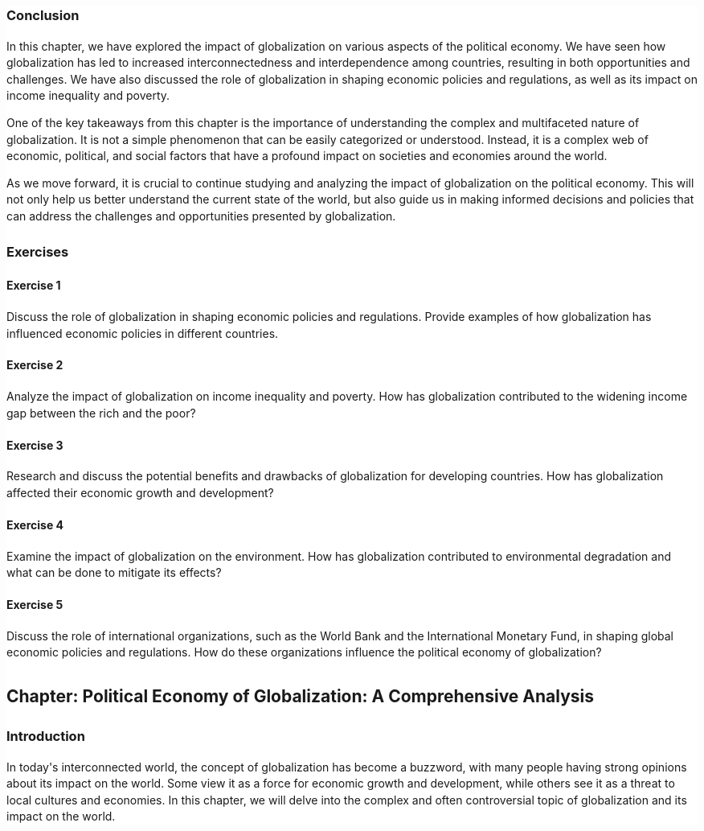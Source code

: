 
### Conclusion
In this chapter, we have explored the impact of globalization on various aspects of the political economy. We have seen how globalization has led to increased interconnectedness and interdependence among countries, resulting in both opportunities and challenges. We have also discussed the role of globalization in shaping economic policies and regulations, as well as its impact on income inequality and poverty.

One of the key takeaways from this chapter is the importance of understanding the complex and multifaceted nature of globalization. It is not a simple phenomenon that can be easily categorized or understood. Instead, it is a complex web of economic, political, and social factors that have a profound impact on societies and economies around the world.

As we move forward, it is crucial to continue studying and analyzing the impact of globalization on the political economy. This will not only help us better understand the current state of the world, but also guide us in making informed decisions and policies that can address the challenges and opportunities presented by globalization.

### Exercises
#### Exercise 1
Discuss the role of globalization in shaping economic policies and regulations. Provide examples of how globalization has influenced economic policies in different countries.

#### Exercise 2
Analyze the impact of globalization on income inequality and poverty. How has globalization contributed to the widening income gap between the rich and the poor?

#### Exercise 3
Research and discuss the potential benefits and drawbacks of globalization for developing countries. How has globalization affected their economic growth and development?

#### Exercise 4
Examine the impact of globalization on the environment. How has globalization contributed to environmental degradation and what can be done to mitigate its effects?

#### Exercise 5
Discuss the role of international organizations, such as the World Bank and the International Monetary Fund, in shaping global economic policies and regulations. How do these organizations influence the political economy of globalization?


## Chapter: Political Economy of Globalization: A Comprehensive Analysis

### Introduction

In today's interconnected world, the concept of globalization has become a buzzword, with many people having strong opinions about its impact on the world. Some view it as a force for economic growth and development, while others see it as a threat to local cultures and economies. In this chapter, we will delve into the complex and often controversial topic of globalization and its impact on the world.
